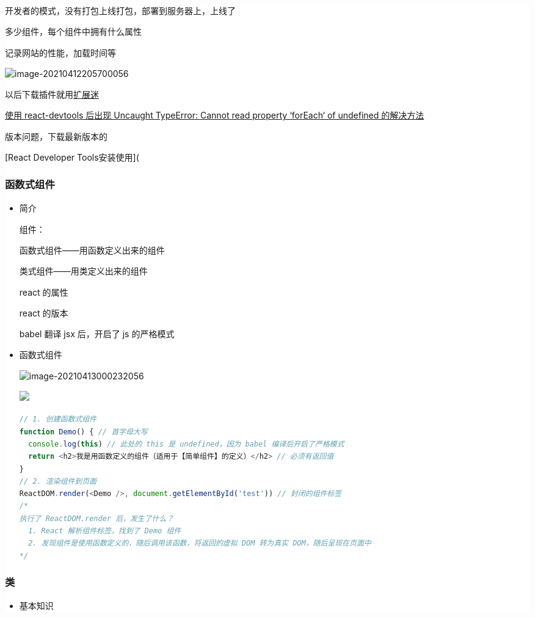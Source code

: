 开发者的模式，没有打包上线打包，部署到服务器上，上线了

多少组件，每个组件中拥有什么属性

记录网站的性能，加载时间等

![image-20210412205700056](https://gitee.com/twilight_h_1184651848/pic-go-img/raw/master/%E5%89%8D%E7%AB%AF/react/20210412205702.png)

以后下载插件就用[扩展迷](https://www.extfans.com/)

[使用 react-devtools 后出现 Uncaught TypeError: Cannot read property ‘forEach‘ of undefined 的解决方法](https://blog.csdn.net/Leo_xian/article/details/112899961)

版本问题，下载最新版本的

[React Developer Tools安装使用](

### 函数式组件

- 简介

  组件：

  函数式组件——用函数定义出来的组件

  类式组件——用类定义出来的组件

  react 的属性

  react 的版本

  babel 翻译 jsx 后，开启了 js 的严格模式

- 函数式组件

  ![image-20210413000232056](https://gitee.com/twilight_h_1184651848/pic-go-img/raw/master/%E5%89%8D%E7%AB%AF/react/20210413000233.png)

  ![](https://gitee.com/twilight_h_1184651848/pic-go-img/raw/master/%E5%89%8D%E7%AB%AF/react/20210413000240.png)
  
  ```js
  // 1. 创建函数式组件
  function Demo() { // 首字母大写
    console.log(this) // 此处的 this 是 undefined，因为 babel 编译后开启了严格模式
    return <h2>我是用函数定义的组件（适用于【简单组件】的定义）</h2> // 必须有返回值
  }
  // 2. 渲染组件到页面
  ReactDOM.render(<Demo />, document.getElementById('test')) // 封闭的组件标签
  /*
  执行了 ReactDOM.render 后，发生了什么？
    1. React 解析组件标签，找到了 Demo 组件
    2. 发现组件是使用函数定义的，随后调用该函数，将返回的虚拟 DOM 转为真实 DOM，随后呈现在页面中
  */
  ```
  
  

### 类

- 基本知识
